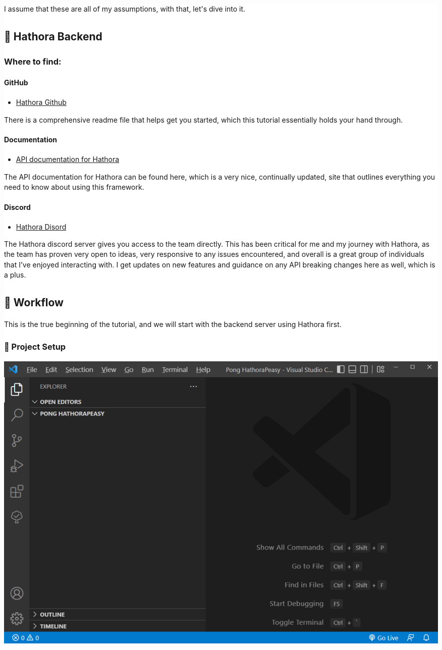 I assume that these are all of my assumptions, with that, let's dive into it.

## :hammer: Hathora Backend

### Where to find:

#### GitHub

- [Hathora Github](https://github.com/hathora/hathora)

There is a comprehensive readme file that helps get you started, which this tutorial essentially holds your hand through.

#### Documentation

- [API documentation for Hathora](https://docs.hathora.dev/#/)

The API documentation for Hathora can be found here, which is a very nice, continually updated, site that outlines everything you need to know about using this framework.

#### Discord

- [Hathora Disord](https://discord.gg/3MuAdAdb)

The Hathora discord server gives you access to the team directly. This has been critical for me and my journey with Hathora, as the team has proven very open to ideas, very responsive to any issues encountered, and overall is a great group of individuals that I’ve enjoyed interacting with. I get updates on new features and guidance on any API breaking changes here as well, which is a plus.

## :construction_worker: Workflow

This is the true beginning of the tutorial, and we will start with the backend server using Hathora first.

### :scroll: Project Setup

![Empty Project](/tutorial/screenshots/ss1.png)
